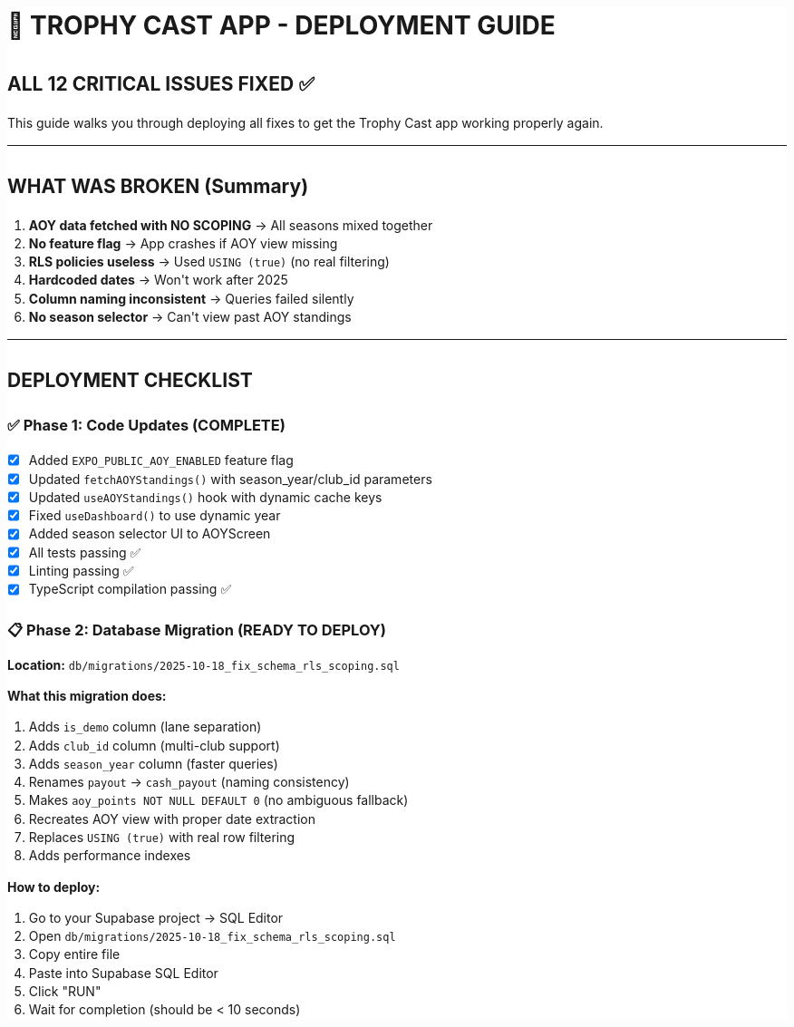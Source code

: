 # 🚀 TROPHY CAST APP - DEPLOYMENT GUIDE

## ALL 12 CRITICAL ISSUES FIXED ✅

This guide walks you through deploying all fixes to get the Trophy Cast app working properly again.

---

## WHAT WAS BROKEN (Summary)

1. **AOY data fetched with NO SCOPING** → All seasons mixed together
2. **No feature flag** → App crashes if AOY view missing
3. **RLS policies useless** → Used `USING (true)` (no real filtering)
4. **Hardcoded dates** → Won't work after 2025
5. **Column naming inconsistent** → Queries failed silently
6. **No season selector** → Can't view past AOY standings

---

## DEPLOYMENT CHECKLIST

### ✅ Phase 1: Code Updates (COMPLETE)
- [x] Added `EXPO_PUBLIC_AOY_ENABLED` feature flag
- [x] Updated `fetchAOYStandings()` with season_year/club_id parameters
- [x] Updated `useAOYStandings()` hook with dynamic cache keys
- [x] Fixed `useDashboard()` to use dynamic year
- [x] Added season selector UI to AOYScreen
- [x] All tests passing ✅
- [x] Linting passing ✅
- [x] TypeScript compilation passing ✅

### 📋 Phase 2: Database Migration (READY TO DEPLOY)
**Location:** `db/migrations/2025-10-18_fix_schema_rls_scoping.sql`

**What this migration does:**
1. Adds `is_demo` column (lane separation)
2. Adds `club_id` column (multi-club support)
3. Adds `season_year` column (faster queries)
4. Renames `payout` → `cash_payout` (naming consistency)
5. Makes `aoy_points NOT NULL DEFAULT 0` (no ambiguous fallback)
6. Recreates AOY view with proper date extraction
7. Replaces `USING (true)` with real row filtering
8. Adds performance indexes

**How to deploy:**
1. Go to your Supabase project → SQL Editor
2. Open `db/migrations/2025-10-18_fix_schema_rls_scoping.sql`
3. Copy entire file
4. Paste into Supabase SQL Editor
5. Click "RUN"
6. Wait for completion (should be < 10 seconds)
